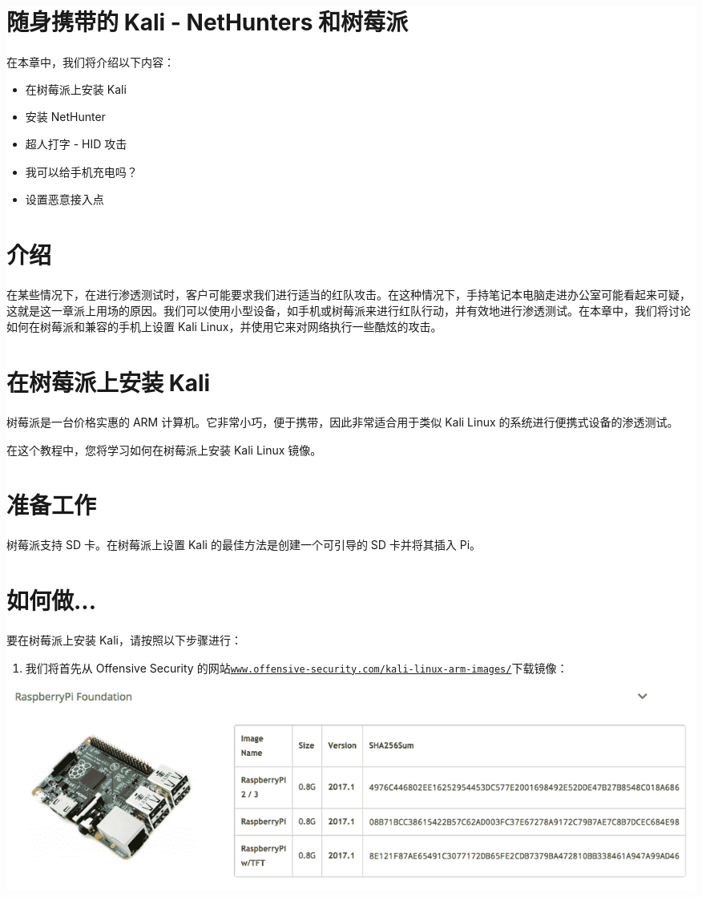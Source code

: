 # 随身携带的 Kali - NetHunters 和树莓派

在本章中，我们将介绍以下内容：

+   在树莓派上安装 Kali

+   安装 NetHunter

+   超人打字 - HID 攻击

+   我可以给手机充电吗？

+   设置恶意接入点

# 介绍

在某些情况下，在进行渗透测试时，客户可能要求我们进行适当的红队攻击。在这种情况下，手持笔记本电脑走进办公室可能看起来可疑，这就是这一章派上用场的原因。我们可以使用小型设备，如手机或树莓派来进行红队行动，并有效地进行渗透测试。在本章中，我们将讨论如何在树莓派和兼容的手机上设置 Kali Linux，并使用它来对网络执行一些酷炫的攻击。

# 在树莓派上安装 Kali

树莓派是一台价格实惠的 ARM 计算机。它非常小巧，便于携带，因此非常适合用于类似 Kali Linux 的系统进行便携式设备的渗透测试。

在这个教程中，您将学习如何在树莓派上安装 Kali Linux 镜像。

# 准备工作

树莓派支持 SD 卡。在树莓派上设置 Kali 的最佳方法是创建一个可引导的 SD 卡并将其插入 Pi。

# 如何做...

要在树莓派上安装 Kali，请按照以下步骤进行：

1.  我们将首先从 Offensive Security 的网站[`www.offensive-security.com/kali-linux-arm-images/`](https://www.offensive-security.com/kali-linux-arm-images/)下载镜像：

![](img/cfdac0f3-db3e-47b7-a35a-b2276416746c.png)
